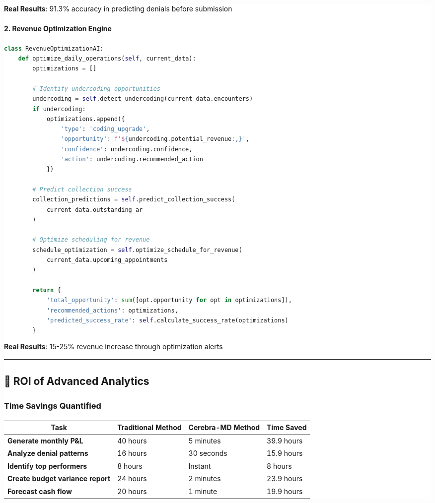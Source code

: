 ```python
```

**Real Results**: 91.3% accuracy in predicting denials before submission

#### **2. Revenue Optimization Engine**
```python
class RevenueOptimizationAI:
    def optimize_daily_operations(self, current_data):
        optimizations = []
        
        # Identify undercoding opportunities
        undercoding = self.detect_undercoding(current_data.encounters)
        if undercoding:
            optimizations.append({
                'type': 'coding_upgrade',
                'opportunity': f'${undercoding.potential_revenue:,}',
                'confidence': undercoding.confidence,
                'action': undercoding.recommended_action
            })
        
        # Predict collection success
        collection_predictions = self.predict_collection_success(
            current_data.outstanding_ar
        )
        
        # Optimize scheduling for revenue
        schedule_optimization = self.optimize_schedule_for_revenue(
            current_data.upcoming_appointments
        )
        
        return {
            'total_opportunity': sum([opt.opportunity for opt in optimizations]),
            'recommended_actions': optimizations,
            'predicted_success_rate': self.calculate_success_rate(optimizations)
        }
```

**Real Results**: 15-25% revenue increase through optimization alerts

---

## 🎯 ROI of Advanced Analytics

### **Time Savings Quantified**

| Task | Traditional Method | Cerebra-MD Method | Time Saved |
|------|-------------------|-------------------|-------------|
| **Generate monthly P&L** | 40 hours | 5 minutes | 39.9 hours |
| **Analyze denial patterns** | 16 hours | 30 seconds | 15.9 hours |
| **Identify top performers** | 8 hours | Instant | 8 hours |
| **Create budget variance report** | 24 hours | 2 minutes | 23.9 hours |
| **Forecast cash flow** | 20 hours | 1 minute | 19.9 hours |
